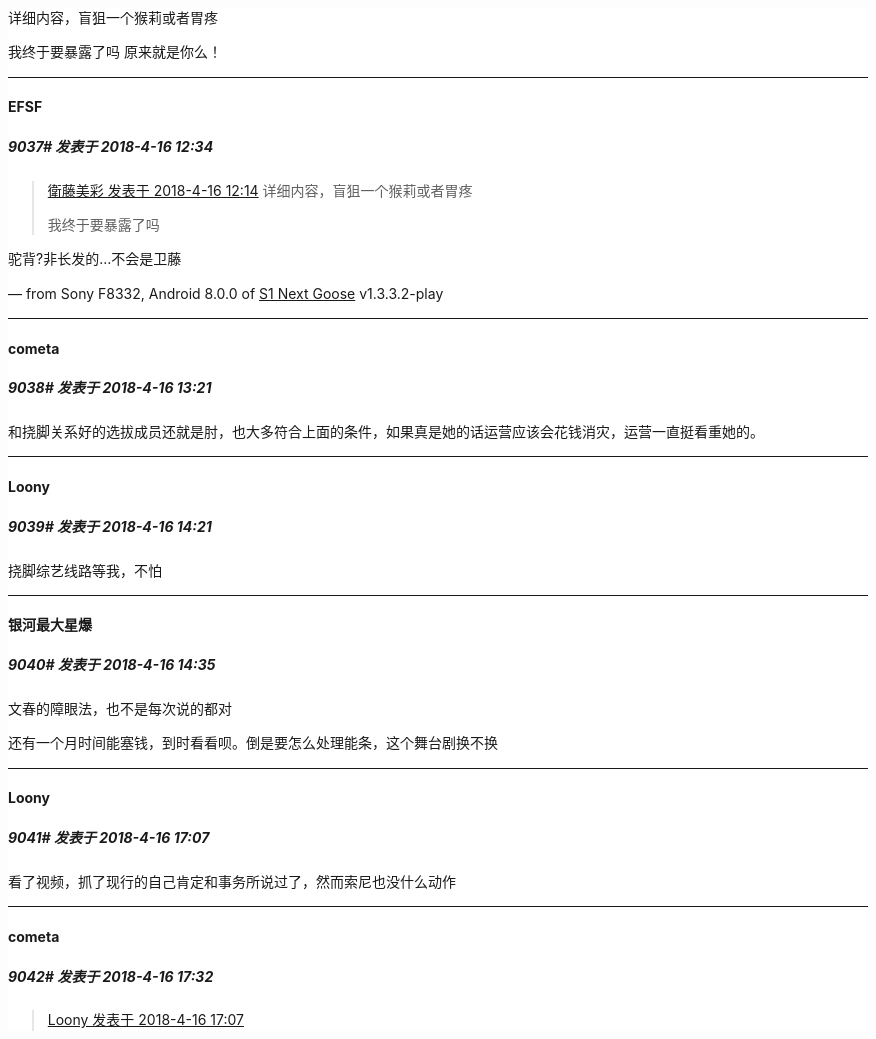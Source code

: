 详细内容，盲狙一个猴莉或者胃疼

我终于要暴露了吗</blockquote>
原来就是你么！

*****

####  EFSF  
##### 9037#       发表于 2018-4-16 12:34

<blockquote><a href="httphttps://bbs.saraba1st.com/2b/forum.php?mod=redirect&amp;goto=findpost&amp;pid=39253337&amp;ptid=1102389" target="_blank">衛藤美彩 发表于 2018-4-16 12:14</a>
详细内容，盲狙一个猴莉或者胃疼

我终于要暴露了吗</blockquote>
驼背?非长发的…不会是卫藤

— from Sony F8332, Android 8.0.0 of [S1 Next Goose](https://pan.baidu.com/s/1mi43uRm) v1.3.3.2-play

*****

####  cometa  
##### 9038#       发表于 2018-4-16 13:21

和挠脚关系好的选拔成员还就是肘，也大多符合上面的条件，如果真是她的话运营应该会花钱消灾，运营一直挺看重她的。

*****

####  Loony  
##### 9039#       发表于 2018-4-16 14:21

挠脚综艺线路等我，不怕

*****

####  银河最大星爆  
##### 9040#       发表于 2018-4-16 14:35

文春的障眼法，也不是每次说的都对

还有一个月时间能塞钱，到时看看呗。倒是要怎么处理能条，这个舞台剧换不换

*****

####  Loony  
##### 9041#       发表于 2018-4-16 17:07

看了视频，抓了现行的自己肯定和事务所说过了，然而索尼也没什么动作

*****

####  cometa  
##### 9042#       发表于 2018-4-16 17:32

<blockquote><a href="httphttps://bbs.saraba1st.com/2b/forum.php?mod=redirect&amp;goto=findpost&amp;pid=39257004&amp;ptid=1102389" target="_blank">Loony 发表于 2018-4-16 17:07</a>
